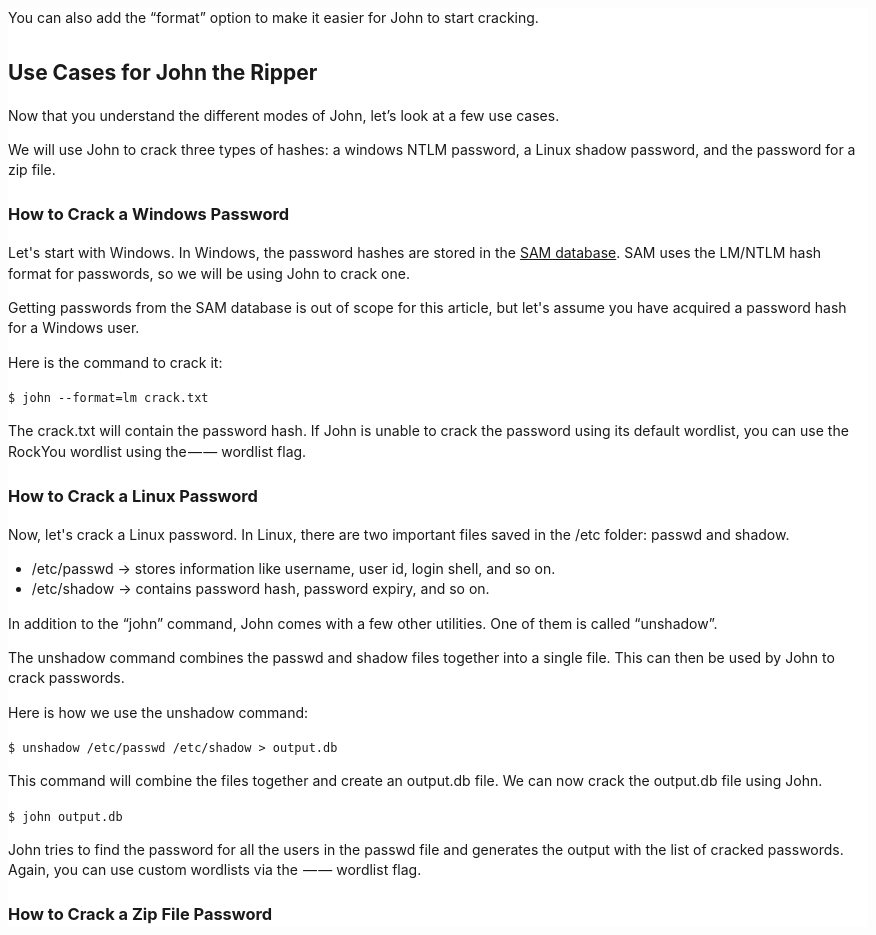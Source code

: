 You can also add the “format” option to make it easier for John to start cracking.

## Use Cases for John the Ripper

Now that you understand the different modes of John, let’s look at a few use cases.

We will use John to crack three types of hashes: a windows NTLM password, a Linux shadow password, and the password for a zip file.

### How to Crack a Windows Password

Let's start with Windows. In Windows, the password hashes are stored in the [SAM database](https://en.wikipedia.org/wiki/Security_Account_Manager). SAM uses the LM/NTLM hash format for passwords, so we will be using John to crack one.

Getting passwords from the SAM database is out of scope for this article, but let's assume you have acquired a password hash for a Windows user.

Here is the command to crack it:

```
$ john --format=lm crack.txt
```

The crack.txt will contain the password hash. If John is unable to crack the password using its default wordlist, you can use the RockYou wordlist using the — — wordlist flag.

### How to Crack a Linux Password

Now, let's crack a Linux password. In Linux, there are two important files saved in the /etc folder: passwd and shadow.

- /etc/passwd -> stores information like username, user id, login shell, and so on.
- /etc/shadow -> contains password hash, password expiry, and so on.

In addition to the “john” command, John comes with a few other utilities. One of them is called “unshadow”.

The unshadow command combines the passwd and shadow files together into a single file. This can then be used by John to crack passwords.

Here is how we use the unshadow command:

```
$ unshadow /etc/passwd /etc/shadow > output.db
```

This command will combine the files together and create an output.db file. We can now crack the output.db file using John.

```
$ john output.db
```

John tries to find the password for all the users in the passwd file and generates the output with the list of cracked passwords. Again, you can use custom wordlists via the  — — wordlist flag.

### How to Crack a Zip File Password
